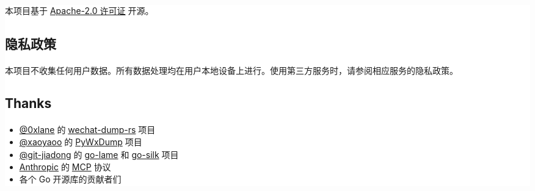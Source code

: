 本项目基于 [Apache-2.0 许可证](./LICENSE) 开源。

## 隐私政策

本项目不收集任何用户数据。所有数据处理均在用户本地设备上进行。使用第三方服务时，请参阅相应服务的隐私政策。

## Thanks

- [@0xlane](https://github.com/0xlane) 的 [wechat-dump-rs](https://github.com/0xlane/wechat-dump-rs) 项目
- [@xaoyaoo](https://github.com/xaoyaoo) 的 [PyWxDump](https://github.com/xaoyaoo/PyWxDump) 项目
- [@git-jiadong](https://github.com/git-jiadong) 的 [go-lame](https://github.com/git-jiadong/go-lame) 和 [go-silk](https://github.com/git-jiadong/go-silk) 项目
- [Anthropic](https://www.anthropic.com/) 的 [MCP]((https://github.com/modelcontextprotocol) ) 协议
- 各个 Go 开源库的贡献者们